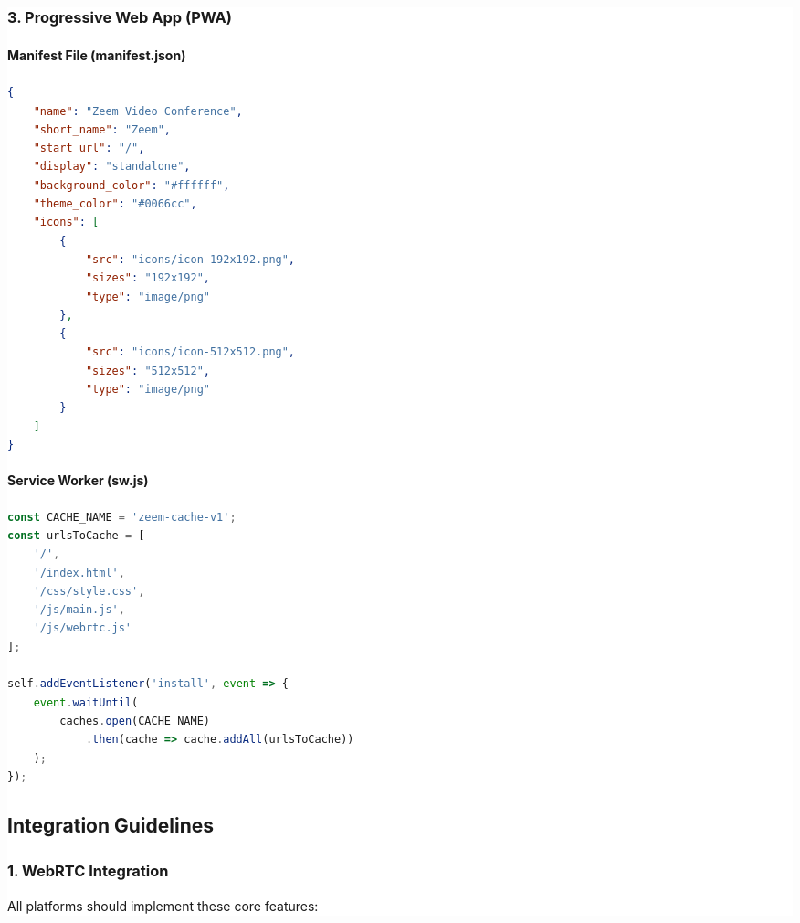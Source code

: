 ### 3. Progressive Web App (PWA)

#### Manifest File (manifest.json)
```json
{
    "name": "Zeem Video Conference",
    "short_name": "Zeem",
    "start_url": "/",
    "display": "standalone",
    "background_color": "#ffffff",
    "theme_color": "#0066cc",
    "icons": [
        {
            "src": "icons/icon-192x192.png",
            "sizes": "192x192",
            "type": "image/png"
        },
        {
            "src": "icons/icon-512x512.png",
            "sizes": "512x512",
            "type": "image/png"
        }
    ]
}
```

#### Service Worker (sw.js)
```javascript
const CACHE_NAME = 'zeem-cache-v1';
const urlsToCache = [
    '/',
    '/index.html',
    '/css/style.css',
    '/js/main.js',
    '/js/webrtc.js'
];

self.addEventListener('install', event => {
    event.waitUntil(
        caches.open(CACHE_NAME)
            .then(cache => cache.addAll(urlsToCache))
    );
});
```

## Integration Guidelines

### 1. WebRTC Integration

All platforms should implement these core features:
